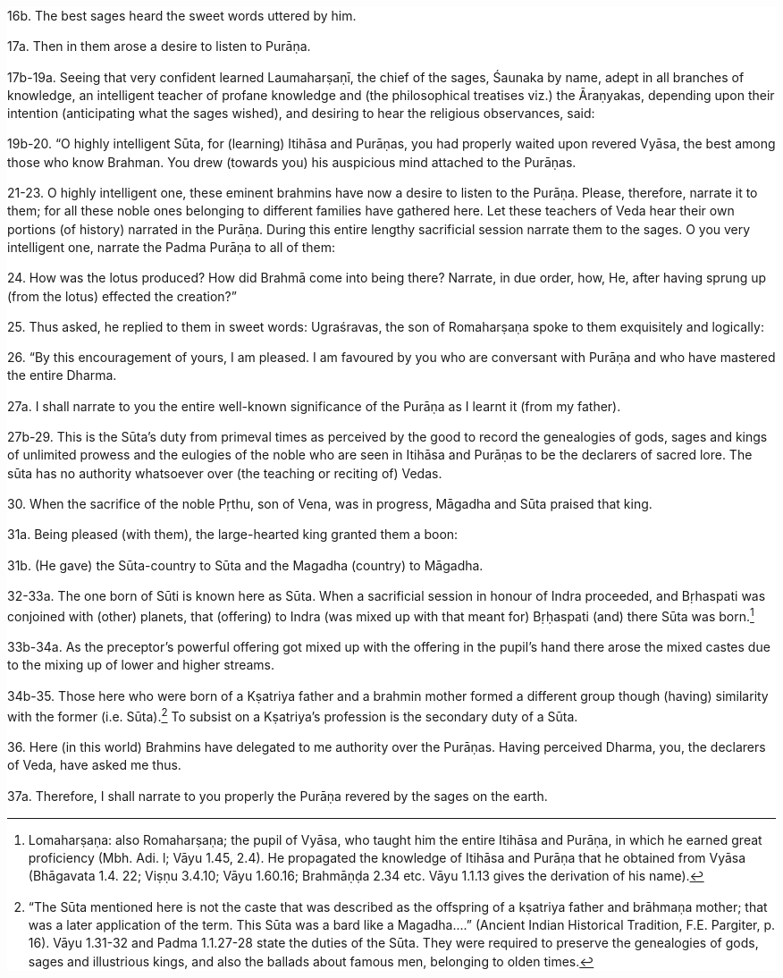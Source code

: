16b. The best sages heard the sweet words uttered by him.

17a. Then in them arose a desire to listen to Purāṇa.

17b-19a. Seeing that very confident learned Laumaharṣaṇī, the chief of the sages, Śaunaka by name, adept in all branches of knowledge, an intelligent teacher of profane knowledge and (the philosophical treatises viz.) the Āraṇyakas, depending upon their intention (anticipating what the sages wished), and desiring to hear the religious observances, said:

19b-20. “O highly intelligent Sūta, for (learning) Itihāsa and Purāṇas, you had properly waited upon revered Vyāsa, the best among those who know Brahman. You drew (towards you) his auspicious mind attached to the Purāṇas.

21-23. O highly intelligent one, these eminent brahmins have now a desire to listen to the Purāṇa. Please, therefore, narrate it to them; for all these noble ones belonging to different families have gathered here. Let these teachers of Veda hear their own portions (of history) narrated in the Purāṇa. During this entire lengthy sacrificial session narrate them to the sages. O you very intelligent one, narrate the Padma Purāṇa to all of them:

24\. How was the lotus produced? How did Brahmā come into being there? Narrate, in due order, how, He, after having sprung up (from the lotus) effected the creation?”

25\. Thus asked, he replied to them in sweet words: Ugraśravas, the son of Romaharṣaṇa spoke to them exquisitely and logically:

26\. “By this encouragement of yours, I am pleased. I am favoured by you who are conversant with Purāṇa and who have mastered the entire Dharma.

27a. I shall narrate to you the entire well-known significance of the Purāṇa as I learnt it (from my father).

27b-29. This is the Sūta’s duty from primeval times as perceived by the good to record the genealogies of gods, sages and kings of unlimited prowess and the eulogies of the noble who are seen in Itihāsa and Purāṇas to be the declarers of sacred lore. The sūta has no authority whatsoever over (the teaching or reciting of) Vedas.

30\. When the sacrifice of the noble Pṛthu, son of Vena, was in progress, Māgadha and Sūta praised that king.

31a. Being pleased (with them), the large-hearted king granted them a boon:

31b. (He gave) the Sūta-country to Sūta and the Magadha (country) to Māgadha.

32-33a. The one born of Sūti is known here as Sūta. When a sacrificial session in honour of Indra proceeded, and Bṛhaspati was conjoined with (other) planets, that (offering) to Indra (was mixed up with that meant for) Bṛḥaspati (and) there Sūta was born.[^1]

33b-34a. As the preceptor’s powerful offering got mixed up with the offering in the pupil’s hand there arose the mixed castes due to the mixing up of lower and higher streams.

[^1]:  Lomaharṣaṇa: also Romaharṣaṇa; the pupil of Vyāsa, who taught him the entire Itihāsa and Purāṇa, in which he earned great proficiency (Mbh. Adi. l; Vāyu 1.45, 2.4). He propagated the knowledge of Itihāsa and Purāṇa that he obtained from Vyāsa (Bhāgavata 1.4. 22; Viṣṇu 3.4.10; Vāyu 1.60.16; Brahmāṇḍa 2.34 etc. Vāyu 1.1.13 gives the derivation of his name).

34b-35. Those here who were born of a Kṣatriya father and a brahmin mother formed a different group though (having) similarity with the former (i.e. Sūta).[^3] To subsist on a Kṣatriya’s profession is the secondary duty of a Sūta.

[^3]:  “The Sūta mentioned here is not the caste that was described as the offspring of a kṣatriya father and brāhmaṇa mother; that was a later application of the term. This Sūta was a bard like a Magadha....” (Ancient Indian Historical Tradition, F.E. Pargiter, p. 16). Vāyu 1.31-32 and Padma 1.1.27-28 state the duties of the Sūta. They were required to preserve the genealogies of gods, sages and illustrious kings, and also the ballads about famous men, belonging to olden times.

36\. Here (in this world) Brahmins have delegated to me authority over the Purāṇas. Having perceived Dharma, you, the declarers of Veda, have asked me thus.

37a. Therefore, I shall narrate to you properly the Purāṇa revered by the sages on the earth.


[^4]:  ‘The mind-born daughter...’ According to the Mbh (Adi. 63) she is not the mind-born daughter of the Pitṛs, but the daughter of Uparicara Vasu and Girikā. An Apsarā named Adrīkā, who, as a result of a curse, had turned into a female fish swallowed the semen of the king. The daughter that was born of her was named Kāli, Satyavatī etc.
[^2]:  Vāyu 6.136.137 and Brahmāṇḍa 6.161, 162b, 163a tell how the offering meant for Indra got mixed up with the one intended for Bṛhaspati.